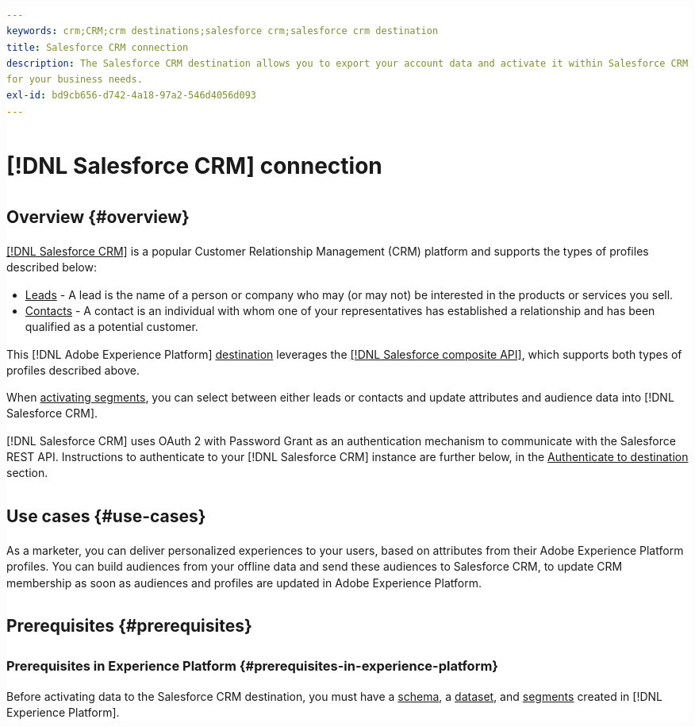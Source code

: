 ```yaml
---
keywords: crm;CRM;crm destinations;salesforce crm;salesforce crm destination
title: Salesforce CRM connection
description: The Salesforce CRM destination allows you to export your account data and activate it within Salesforce CRM for your business needs.
exl-id: bd9cb656-d742-4a18-97a2-546d4056d093
---
```

# [!DNL Salesforce CRM] connection

## Overview {#overview} 

[[!DNL Salesforce CRM]](https://www.salesforce.com/crm/) is a popular Customer Relationship Management (CRM) platform and supports the types of profiles described below:

* [Leads](https://developer.salesforce.com/docs/atlas.en-us.object_reference.meta/object_reference/sforce_api_objects_lead.htm) - A lead is the name of a person or company who may (or may not) be interested in the products or services you sell.
* [Contacts](https://developer.salesforce.com/docs/atlas.en-us.object_reference.meta/object_reference/sforce_api_objects_contact.htm) - A contact is an individual with whom one of your representatives has established a relationship and has been qualified as a potential customer.     

This [!DNL Adobe Experience Platform] [destination](/help/destinations/home.md) leverages the [[!DNL Salesforce composite API]](https://developer.salesforce.com/docs/atlas.en-us.api_rest.meta/api_rest/resources_composite_sobjects_collections_update.htm), which supports both types of profiles described above.

When [activating segments](#activate), you can select between either leads or contacts and update attributes and audience data into [!DNL Salesforce CRM].

[!DNL Salesforce CRM] uses OAuth 2 with Password Grant as an authentication mechanism to communicate with the Salesforce REST API. Instructions to authenticate to your [!DNL Salesforce CRM] instance are further below, in the [Authenticate to destination](#authenticate) section.

## Use cases {#use-cases}

As a marketer, you can deliver personalized experiences to your users, based on attributes from their Adobe Experience Platform profiles. You can build audiences from your offline data and send these audiences to Salesforce CRM, to update CRM membership as soon as audiences and profiles are updated in Adobe Experience Platform.

## Prerequisites {#prerequisites}

### Prerequisites in Experience Platform {#prerequisites-in-experience-platform}

Before activating data to the Salesforce CRM destination, you must have a [schema](/help/xdm/schema/composition.md), a [dataset](https://experienceleague.adobe.com/docs/platform-learn/tutorials/data-ingestion/create-datasets-and-ingest-data.html), and [segments](https://experienceleague.adobe.com/docs/platform-learn/tutorials/segments/create-segments.html) created in [!DNL Experience Platform].
